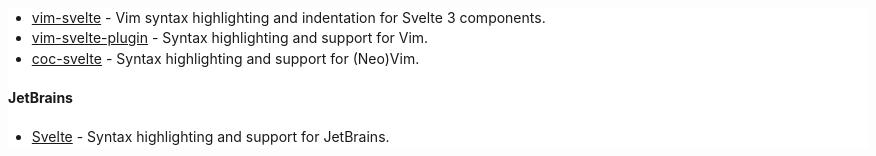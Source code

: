 - [vim-svelte](https://github.com/evanleck/vim-svelte) - Vim syntax highlighting and indentation for Svelte 3 components.
- [vim-svelte-plugin](https://github.com/leafOfTree/vim-svelte-plugin) - Syntax highlighting and support for Vim.
- [coc-svelte](https://github.com/coc-extensions/coc-svelte) - Syntax highlighting and support for (Neo)Vim.

#### JetBrains

- [Svelte](https://plugins.jetbrains.com/plugin/12375-svelte) - Syntax highlighting and support for JetBrains.